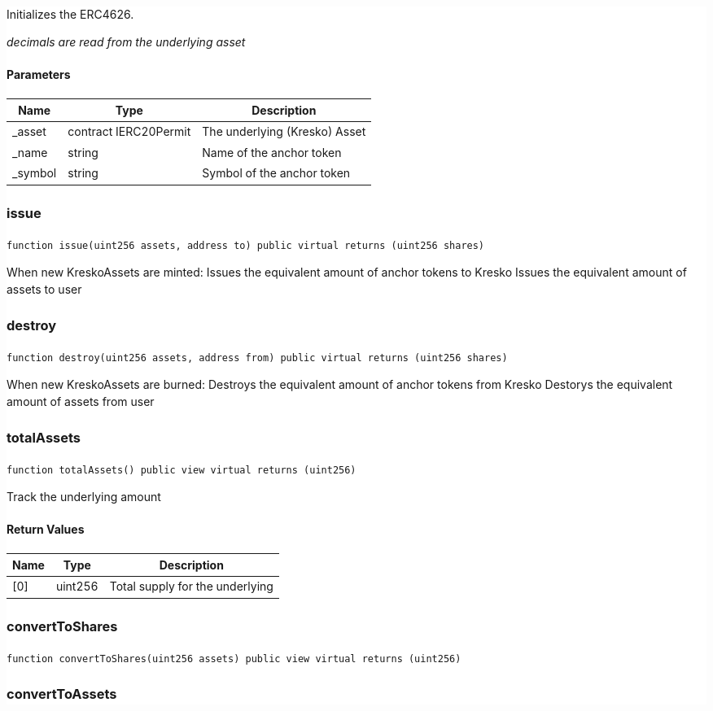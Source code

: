 Initializes the ERC4626.

_decimals are read from the underlying asset_

#### Parameters

| Name | Type | Description |
| ---- | ---- | ----------- |
| _asset | contract IERC20Permit | The underlying (Kresko) Asset |
| _name | string | Name of the anchor token |
| _symbol | string | Symbol of the anchor token |

### issue

```solidity
function issue(uint256 assets, address to) public virtual returns (uint256 shares)
```

When new KreskoAssets are minted:
Issues the equivalent amount of anchor tokens to Kresko
Issues the equivalent amount of assets to user

### destroy

```solidity
function destroy(uint256 assets, address from) public virtual returns (uint256 shares)
```

When new KreskoAssets are burned:
Destroys the equivalent amount of anchor tokens from Kresko
Destorys the equivalent amount of assets from user

### totalAssets

```solidity
function totalAssets() public view virtual returns (uint256)
```

Track the underlying amount

#### Return Values

| Name | Type | Description |
| ---- | ---- | ----------- |
| [0] | uint256 | Total supply for the underlying |

### convertToShares

```solidity
function convertToShares(uint256 assets) public view virtual returns (uint256)
```

### convertToAssets
